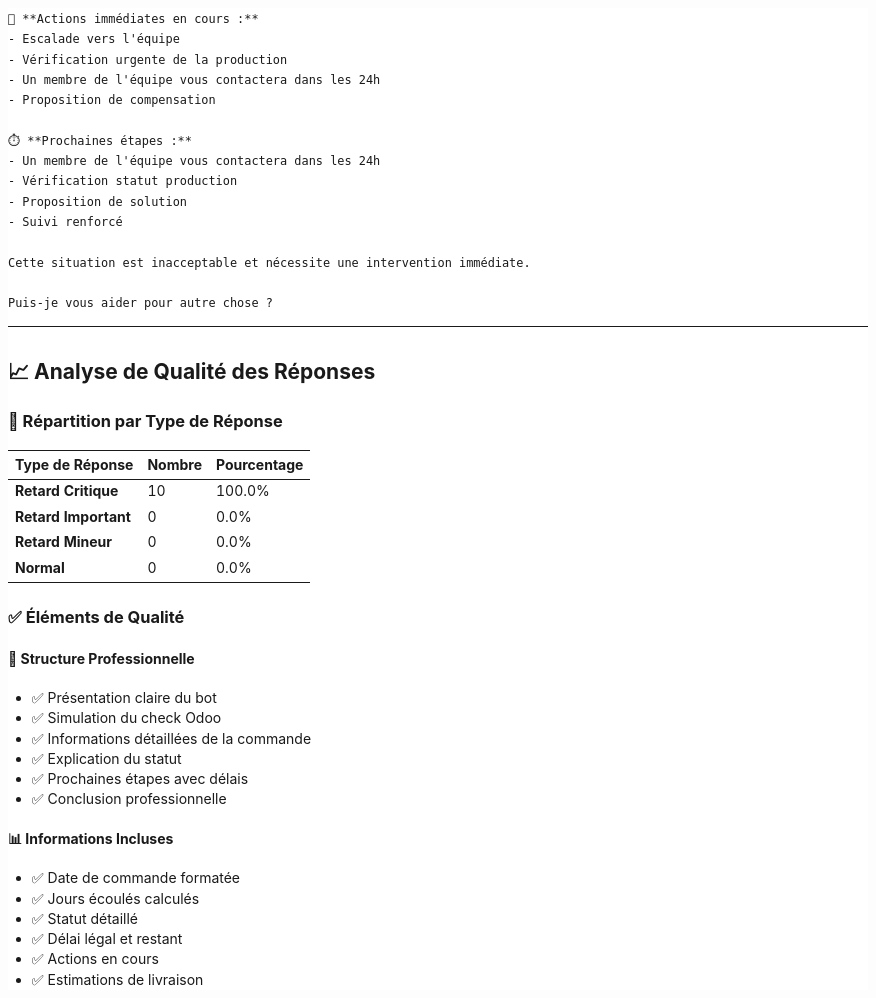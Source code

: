 ```
🚨 **Actions immédiates en cours :**
- Escalade vers l'équipe
- Vérification urgente de la production
- Un membre de l'équipe vous contactera dans les 24h
- Proposition de compensation

⏱️ **Prochaines étapes :**
- Un membre de l'équipe vous contactera dans les 24h
- Vérification statut production
- Proposition de solution
- Suivi renforcé

Cette situation est inacceptable et nécessite une intervention immédiate.

Puis-je vous aider pour autre chose ?
```

---



## 📈 Analyse de Qualité des Réponses

### 🎯 Répartition par Type de Réponse

| Type de Réponse | Nombre | Pourcentage |
|------------------|--------|-------------|
| **Retard Critique** | 10 | 100.0% |
| **Retard Important** | 0 | 0.0% |
| **Retard Mineur** | 0 | 0.0% |
| **Normal** | 0 | 0.0% |

### ✅ Éléments de Qualité

#### 🎯 Structure Professionnelle
- ✅ Présentation claire du bot
- ✅ Simulation du check Odoo
- ✅ Informations détaillées de la commande
- ✅ Explication du statut
- ✅ Prochaines étapes avec délais
- ✅ Conclusion professionnelle

#### 📊 Informations Incluses
- ✅ Date de commande formatée
- ✅ Jours écoulés calculés
- ✅ Statut détaillé
- ✅ Délai légal et restant
- ✅ Actions en cours
- ✅ Estimations de livraison
